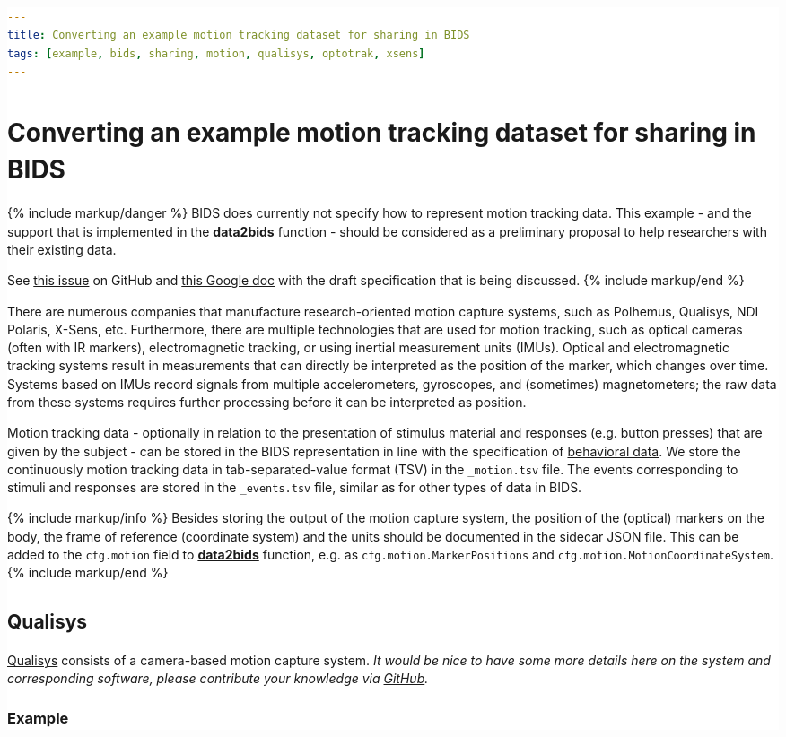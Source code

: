 ```yaml
---
title: Converting an example motion tracking dataset for sharing in BIDS
tags: [example, bids, sharing, motion, qualisys, optotrak, xsens]
---
```


# Converting an example motion tracking dataset for sharing in BIDS

{% include markup/danger %}
BIDS does currently not specify how to represent motion tracking data. This example - and the support that is implemented in the **[data2bids](/reference/data2bids)** function - should be considered as a preliminary proposal to help researchers with their existing data. 

See [this issue](https://github.com/bids-standard/bids-specification/issues/443) on GitHub and [this Google doc](https://docs.google.com/document/d/1iaaLKgWjK5pcISD1MVxHKexB3PZWfE2aAC5HF_pCZWo/edit?usp=sharing) with the draft specification that is being discussed.
{% include markup/end %}

There are numerous companies that manufacture research-oriented motion capture systems, such as Polhemus, Qualisys, NDI Polaris, X-Sens, etc. Furthermore, there are multiple technologies that are used for motion tracking, such as optical cameras (often with IR markers), electromagnetic tracking, or using inertial measurement units (IMUs). Optical and electromagnetic tracking systems result in measurements that can directly be interpreted as the position of the marker, which changes over time. Systems based on IMUs record signals from multiple accelerometers, gyroscopes, and (sometimes) magnetometers; the raw data from these systems requires further processing before it can be interpreted as position.

Motion tracking data - optionally in relation to the presentation of stimulus material and responses (e.g. button presses) that are given by the subject - can be stored in the BIDS representation in line with the specification of [behavioral data](https://bids-specification.readthedocs.io/en/stable/04-modality-specific-files/07-behavioral-experiments.html). We store the continuously motion tracking data in tab-separated-value format (TSV) in the `_motion.tsv` file. The events corresponding to stimuli and responses are stored in the `_events.tsv` file, similar as for other types of data in BIDS.

{% include markup/info %}
Besides storing the output of the motion capture system, the position of the (optical) markers on the body, the frame of reference (coordinate system) and the units should be documented in the sidecar JSON file. This can be added to the `cfg.motion` field to **[data2bids](/reference/data2bids)** function, e.g. as `cfg.motion.MarkerPositions` and `cfg.motion.MotionCoordinateSystem`.
{% include markup/end %}

## Qualisys

[Qualisys](https://www.qualisys.com) consists of a camera-based motion capture system. _It would be nice to have some more details here on the system and corresponding software, please contribute your knowledge via [GitHub](https://github.com/fieldtrip/website)._

### Example
